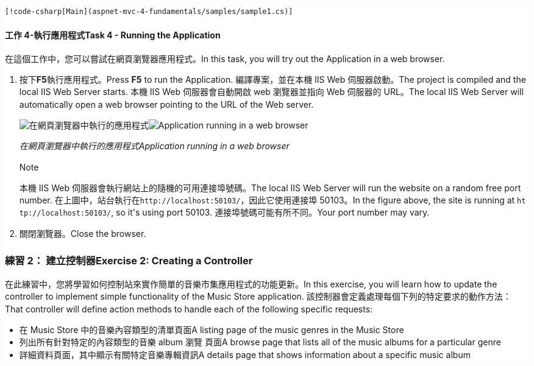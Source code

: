     [!code-csharp[Main](aspnet-mvc-4-fundamentals/samples/sample1.cs)]

<a id="Ex1Task4"></a>

<a id="Task_4_-_Running_the_Application"></a>
#### <a name="task-4---running-the-application"></a><span data-ttu-id="07cfb-224">工作 4-執行應用程式</span><span class="sxs-lookup"><span data-stu-id="07cfb-224">Task 4 - Running the Application</span></span>

<span data-ttu-id="07cfb-225">在這個工作中，您可以嘗試在網頁瀏覽器應用程式。</span><span class="sxs-lookup"><span data-stu-id="07cfb-225">In this task, you will try out the Application in a web browser.</span></span>

1. <span data-ttu-id="07cfb-226">按下**F5**執行應用程式。</span><span class="sxs-lookup"><span data-stu-id="07cfb-226">Press **F5** to run the Application.</span></span> <span data-ttu-id="07cfb-227">編譯專案，並在本機 IIS Web 伺服器啟動。</span><span class="sxs-lookup"><span data-stu-id="07cfb-227">The project is compiled and the local IIS Web Server starts.</span></span> <span data-ttu-id="07cfb-228">本機 IIS Web 伺服器會自動開啟 web 瀏覽器並指向 Web 伺服器的 URL。</span><span class="sxs-lookup"><span data-stu-id="07cfb-228">The local IIS Web Server will automatically open a web browser pointing to the URL of the Web server.</span></span>

    <span data-ttu-id="07cfb-229">![在網頁瀏覽器中執行的應用程式](aspnet-mvc-4-fundamentals/_static/image7.png "在網頁瀏覽器中執行的應用程式")</span><span class="sxs-lookup"><span data-stu-id="07cfb-229">![Application running in a web browser](aspnet-mvc-4-fundamentals/_static/image7.png "Application running in a web browser")</span></span>

    <span data-ttu-id="07cfb-230">*在網頁瀏覽器中執行的應用程式*</span><span class="sxs-lookup"><span data-stu-id="07cfb-230">*Application running in a web browser*</span></span>

    > [!NOTE]
    > <span data-ttu-id="07cfb-231">本機 IIS Web 伺服器會執行網站上的隨機的可用連接埠號碼。</span><span class="sxs-lookup"><span data-stu-id="07cfb-231">The local IIS Web Server will run the website on a random free port number.</span></span> <span data-ttu-id="07cfb-232">在上圖中，站台執行在`http://localhost:50103/`，因此它使用連接埠 50103。</span><span class="sxs-lookup"><span data-stu-id="07cfb-232">In the figure above, the site is running at `http://localhost:50103/`, so it's using port 50103.</span></span> <span data-ttu-id="07cfb-233">連接埠號碼可能有所不同。</span><span class="sxs-lookup"><span data-stu-id="07cfb-233">Your port number may vary.</span></span>
2. <span data-ttu-id="07cfb-234">關閉瀏覽器。</span><span class="sxs-lookup"><span data-stu-id="07cfb-234">Close the browser.</span></span>

<a id="Exercise2"></a>

<a id="Exercise_2_Creating_a_Controller"></a>
### <a name="exercise-2-creating-a-controller"></a><span data-ttu-id="07cfb-235">練習 2： 建立控制器</span><span class="sxs-lookup"><span data-stu-id="07cfb-235">Exercise 2: Creating a Controller</span></span>

<span data-ttu-id="07cfb-236">在此練習中，您將學習如何控制站來實作簡單的音樂市集應用程式的功能更新。</span><span class="sxs-lookup"><span data-stu-id="07cfb-236">In this exercise, you will learn how to update the controller to implement simple functionality of the Music Store application.</span></span> <span data-ttu-id="07cfb-237">該控制器會定義處理每個下列的特定要求的動作方法：</span><span class="sxs-lookup"><span data-stu-id="07cfb-237">That controller will define action methods to handle each of the following specific requests:</span></span>

- <span data-ttu-id="07cfb-238">在 Music Store 中的音樂內容類型的清單頁面</span><span class="sxs-lookup"><span data-stu-id="07cfb-238">A listing page of the music genres in the Music Store</span></span>
- <span data-ttu-id="07cfb-239">列出所有針對特定的內容類型的音樂 album 瀏覽 頁面</span><span class="sxs-lookup"><span data-stu-id="07cfb-239">A browse page that lists all of the music albums for a particular genre</span></span>
- <span data-ttu-id="07cfb-240">詳細資料頁面，其中顯示有關特定音樂專輯資訊</span><span class="sxs-lookup"><span data-stu-id="07cfb-240">A details page that shows information about a specific music album</span></span>
